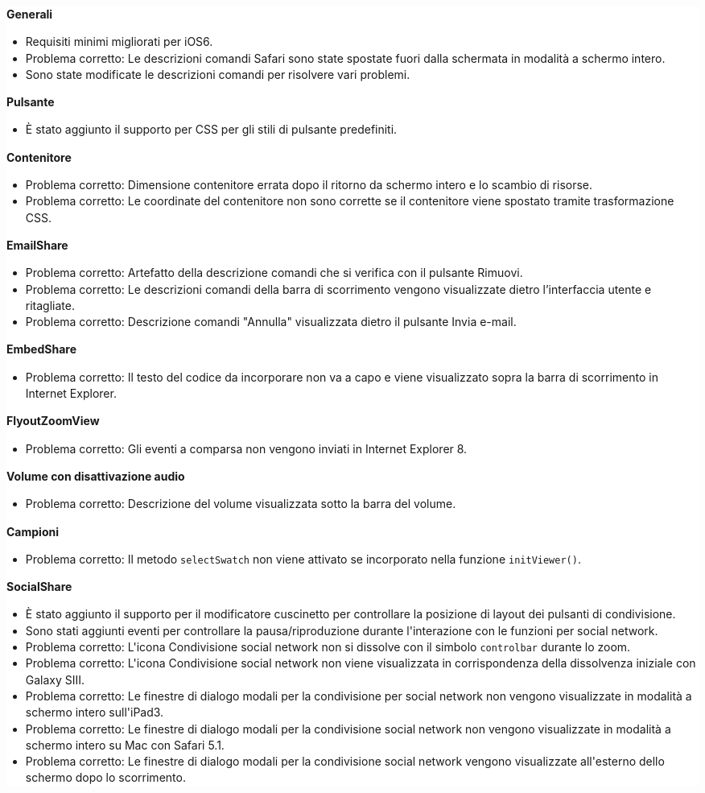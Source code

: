 **Generali**

* Requisiti minimi migliorati per iOS6.
* Problema corretto: Le descrizioni comandi Safari sono state spostate fuori dalla schermata in modalità a schermo intero.
* Sono state modificate le descrizioni comandi per risolvere vari problemi.

**Pulsante**

* È stato aggiunto il supporto per CSS per gli stili di pulsante predefiniti.

**Contenitore**

* Problema corretto: Dimensione contenitore errata dopo il ritorno da schermo intero e lo scambio di risorse.
* Problema corretto: Le coordinate del contenitore non sono corrette se il contenitore viene spostato tramite trasformazione CSS.

**EmailShare**

* Problema corretto: Artefatto della descrizione comandi che si verifica con il pulsante Rimuovi.
* Problema corretto: Le descrizioni comandi della barra di scorrimento vengono visualizzate dietro l’interfaccia utente e ritagliate.
* Problema corretto: Descrizione comandi &quot;Annulla&quot; visualizzata dietro il pulsante Invia e-mail.

**EmbedShare**

* Problema corretto: Il testo del codice da incorporare non va a capo e viene visualizzato sopra la barra di scorrimento in Internet Explorer.

**FlyoutZoomView**

* Problema corretto: Gli eventi a comparsa non vengono inviati in Internet Explorer 8.

**Volume con disattivazione audio**

* Problema corretto: Descrizione del volume visualizzata sotto la barra del volume.

**Campioni**

* Problema corretto: Il metodo `selectSwatch` non viene attivato se incorporato nella funzione `initViewer()`.

**SocialShare**

* È stato aggiunto il supporto per il modificatore cuscinetto per controllare la posizione di layout dei pulsanti di condivisione.
* Sono stati aggiunti eventi per controllare la pausa/riproduzione durante l&#39;interazione con le funzioni per social network.
* Problema corretto: L&#39;icona Condivisione social network non si dissolve con il simbolo `controlbar` durante lo zoom.
* Problema corretto: L&#39;icona Condivisione social network non viene visualizzata in corrispondenza della dissolvenza iniziale con Galaxy SIII.
* Problema corretto: Le finestre di dialogo modali per la condivisione per social network non vengono visualizzate in modalità a schermo intero sull&#39;iPad3.
* Problema corretto: Le finestre di dialogo modali per la condivisione social network non vengono visualizzate in modalità a schermo intero su Mac con Safari 5.1.
* Problema corretto: Le finestre di dialogo modali per la condivisione social network vengono visualizzate all&#39;esterno dello schermo dopo lo scorrimento.
